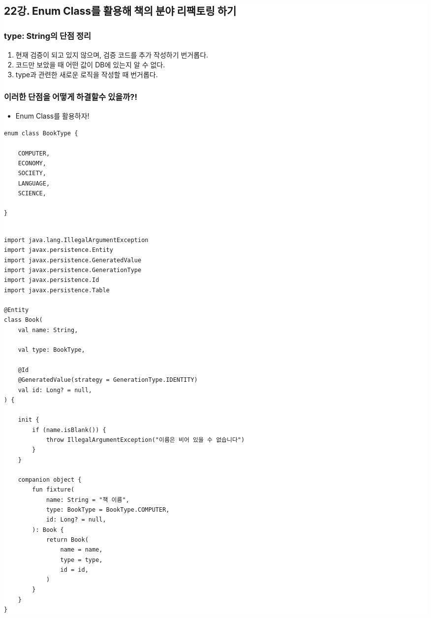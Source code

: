 ## 22강. Enum Class를 활용해 책의 분야 리팩토링 하기

### type: String의 단점 정리
1. 현재 검증이 되고 있지 않으며, 검증 코드를 추가 작성하기 번거롭다.
2. 코드만 보았을 때 어떤 값이 DB에 있는지 알 수 없다.
3. type과 관련한 새로운 로직을 작성할 때 번거롭다.

### 이러한 단점을 어떻게 하결할수 있을까?!
- Enum Class를 활용하자!

```
enum class BookType {

    COMPUTER,
    ECONOMY,
    SOCIETY,
    LANGUAGE,
    SCIENCE,
    
}
```

```

import java.lang.IllegalArgumentException
import javax.persistence.Entity
import javax.persistence.GeneratedValue
import javax.persistence.GenerationType
import javax.persistence.Id
import javax.persistence.Table

@Entity
class Book(
    val name: String,

    val type: BookType,

    @Id
    @GeneratedValue(strategy = GenerationType.IDENTITY)
    val id: Long? = null,
) {

    init {
        if (name.isBlank()) {
            throw IllegalArgumentException("이름은 비어 있을 수 없습니다")
        }
    }

    companion object {
        fun fixture(
            name: String = "책 이름",
            type: BookType = BookType.COMPUTER,
            id: Long? = null,
        ): Book {
            return Book(
                name = name,
                type = type,
                id = id,
            )
        }
    }
}
```
